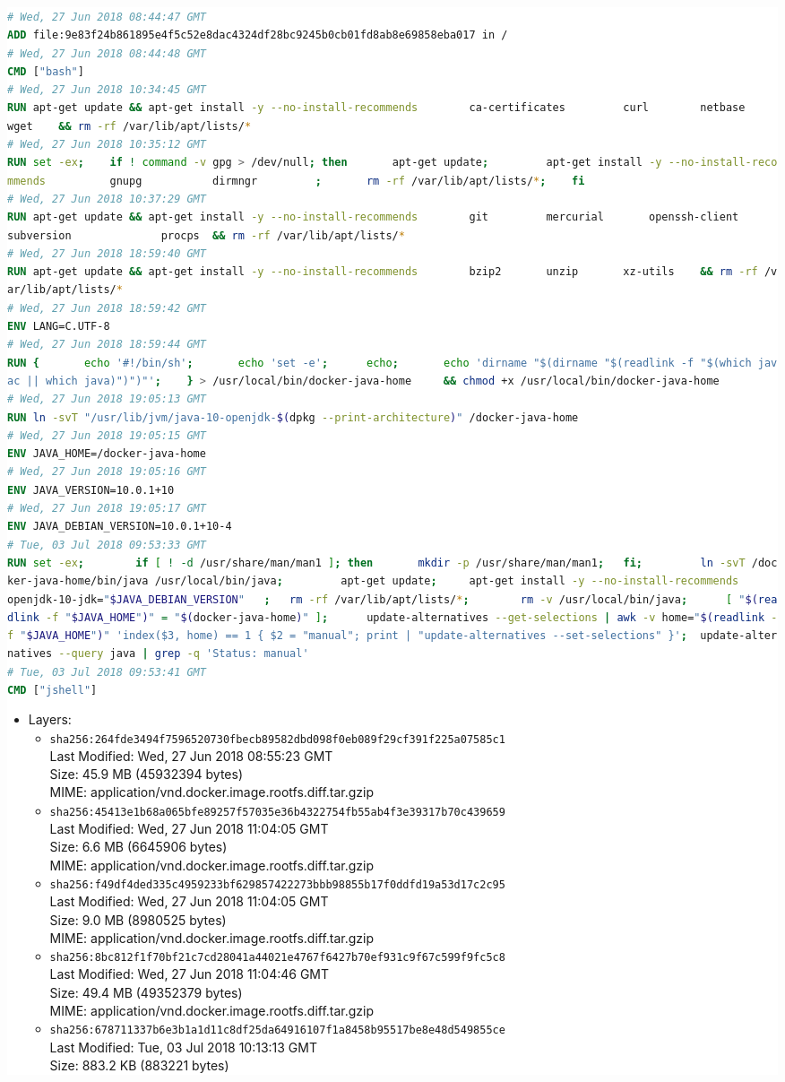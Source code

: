 ```dockerfile
# Wed, 27 Jun 2018 08:44:47 GMT
ADD file:9e83f24b861895e4f5c52e8dac4324df28bc9245b0cb01fd8ab8e69858eba017 in / 
# Wed, 27 Jun 2018 08:44:48 GMT
CMD ["bash"]
# Wed, 27 Jun 2018 10:34:45 GMT
RUN apt-get update && apt-get install -y --no-install-recommends 		ca-certificates 		curl 		netbase 		wget 	&& rm -rf /var/lib/apt/lists/*
# Wed, 27 Jun 2018 10:35:12 GMT
RUN set -ex; 	if ! command -v gpg > /dev/null; then 		apt-get update; 		apt-get install -y --no-install-recommends 			gnupg 			dirmngr 		; 		rm -rf /var/lib/apt/lists/*; 	fi
# Wed, 27 Jun 2018 10:37:29 GMT
RUN apt-get update && apt-get install -y --no-install-recommends 		git 		mercurial 		openssh-client 		subversion 				procps 	&& rm -rf /var/lib/apt/lists/*
# Wed, 27 Jun 2018 18:59:40 GMT
RUN apt-get update && apt-get install -y --no-install-recommends 		bzip2 		unzip 		xz-utils 	&& rm -rf /var/lib/apt/lists/*
# Wed, 27 Jun 2018 18:59:42 GMT
ENV LANG=C.UTF-8
# Wed, 27 Jun 2018 18:59:44 GMT
RUN { 		echo '#!/bin/sh'; 		echo 'set -e'; 		echo; 		echo 'dirname "$(dirname "$(readlink -f "$(which javac || which java)")")"'; 	} > /usr/local/bin/docker-java-home 	&& chmod +x /usr/local/bin/docker-java-home
# Wed, 27 Jun 2018 19:05:13 GMT
RUN ln -svT "/usr/lib/jvm/java-10-openjdk-$(dpkg --print-architecture)" /docker-java-home
# Wed, 27 Jun 2018 19:05:15 GMT
ENV JAVA_HOME=/docker-java-home
# Wed, 27 Jun 2018 19:05:16 GMT
ENV JAVA_VERSION=10.0.1+10
# Wed, 27 Jun 2018 19:05:17 GMT
ENV JAVA_DEBIAN_VERSION=10.0.1+10-4
# Tue, 03 Jul 2018 09:53:33 GMT
RUN set -ex; 		if [ ! -d /usr/share/man/man1 ]; then 		mkdir -p /usr/share/man/man1; 	fi; 		ln -svT /docker-java-home/bin/java /usr/local/bin/java; 		apt-get update; 	apt-get install -y --no-install-recommends 		openjdk-10-jdk="$JAVA_DEBIAN_VERSION" 	; 	rm -rf /var/lib/apt/lists/*; 		rm -v /usr/local/bin/java; 		[ "$(readlink -f "$JAVA_HOME")" = "$(docker-java-home)" ]; 		update-alternatives --get-selections | awk -v home="$(readlink -f "$JAVA_HOME")" 'index($3, home) == 1 { $2 = "manual"; print | "update-alternatives --set-selections" }'; 	update-alternatives --query java | grep -q 'Status: manual'
# Tue, 03 Jul 2018 09:53:41 GMT
CMD ["jshell"]
```

-	Layers:
	-	`sha256:264fde3494f7596520730fbecb89582dbd098f0eb089f29cf391f225a07585c1`  
		Last Modified: Wed, 27 Jun 2018 08:55:23 GMT  
		Size: 45.9 MB (45932394 bytes)  
		MIME: application/vnd.docker.image.rootfs.diff.tar.gzip
	-	`sha256:45413e1b68a065bfe89257f57035e36b4322754fb55ab4f3e39317b70c439659`  
		Last Modified: Wed, 27 Jun 2018 11:04:05 GMT  
		Size: 6.6 MB (6645906 bytes)  
		MIME: application/vnd.docker.image.rootfs.diff.tar.gzip
	-	`sha256:f49df4ded335c4959233bf629857422273bbb98855b17f0ddfd19a53d17c2c95`  
		Last Modified: Wed, 27 Jun 2018 11:04:05 GMT  
		Size: 9.0 MB (8980525 bytes)  
		MIME: application/vnd.docker.image.rootfs.diff.tar.gzip
	-	`sha256:8bc812f1f70bf21c7cd28041a44021e4767f6427b70ef931c9f67c599f9fc5c8`  
		Last Modified: Wed, 27 Jun 2018 11:04:46 GMT  
		Size: 49.4 MB (49352379 bytes)  
		MIME: application/vnd.docker.image.rootfs.diff.tar.gzip
	-	`sha256:678711337b6e3b1a1d11c8df25da64916107f1a8458b95517be8e48d549855ce`  
		Last Modified: Tue, 03 Jul 2018 10:13:13 GMT  
		Size: 883.2 KB (883221 bytes)  